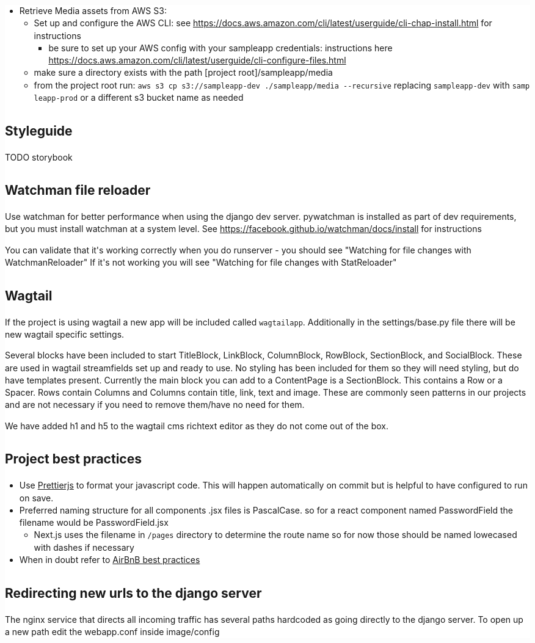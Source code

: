 -   Retrieve Media assets from AWS S3:
    -   Set up and configure the AWS CLI: see <https://docs.aws.amazon.com/cli/latest/userguide/cli-chap-install.html> for instructions
        -   be sure to set up your AWS config with your sampleapp credentials: instructions here <https://docs.aws.amazon.com/cli/latest/userguide/cli-configure-files.html>
    -   make sure a directory exists with the path [project root]/sampleapp/media
    -   from the project root run: `aws s3 cp s3://sampleapp-dev ./sampleapp/media --recursive` replacing `sampleapp-dev` with `sampleapp-prod` or a different s3 bucket name as needed

## Styleguide

TODO storybook

## Watchman file reloader

Use watchman for better performance when using the django dev server. pywatchman is installed as part of dev requirements, but you must install watchman at a system level. See <https://facebook.github.io/watchman/docs/install> for instructions

You can validate that it's working correctly when you do runserver - you should see "Watching for file changes with WatchmanReloader"
If it's not working you will see "Watching for file changes with StatReloader"

## Wagtail

If the project is using wagtail a new app will be included called `wagtailapp`. Additionally in the settings/base.py file there will be new wagtail specific settings.

Several blocks have been included to start TitleBlock, LinkBlock, ColumnBlock, RowBlock, SectionBlock, and SocialBlock. These are used in wagtail streamfields set up and ready to use. No styling has been included for them so they will need styling, but do have templates present. Currently the main block you can add to a ContentPage is a SectionBlock. This contains a Row or a Spacer. Rows contain Columns and Columns contain title, link, text and image. These are commonly seen patterns in our projects and are not necessary if you need to remove them/have no need for them.

We have added h1 and h5 to the wagtail cms richtext editor as they do not come out of the box.

## Project best practices

-   Use [Prettierjs](https://prettier.io/) to format your javascript code. This will happen automatically on commit but is helpful to have configured to run on save.
-   Preferred naming structure for all components .jsx files is PascalCase. so for a react component named PasswordField the filename would be PasswordField.jsx
    -   Next.js uses the filename in `/pages` directory to determine the route name so for now those should be named lowecased with dashes if necessary
-   When in doubt refer to [AirBnB best practices](https://github.com/airbnb/javascript/tree/master/react)

## Redirecting new urls to the django server

The nginx service that directs all incoming traffic has several paths hardcoded as going directly to the django server. To open up a new path edit the webapp.conf inside image/config
